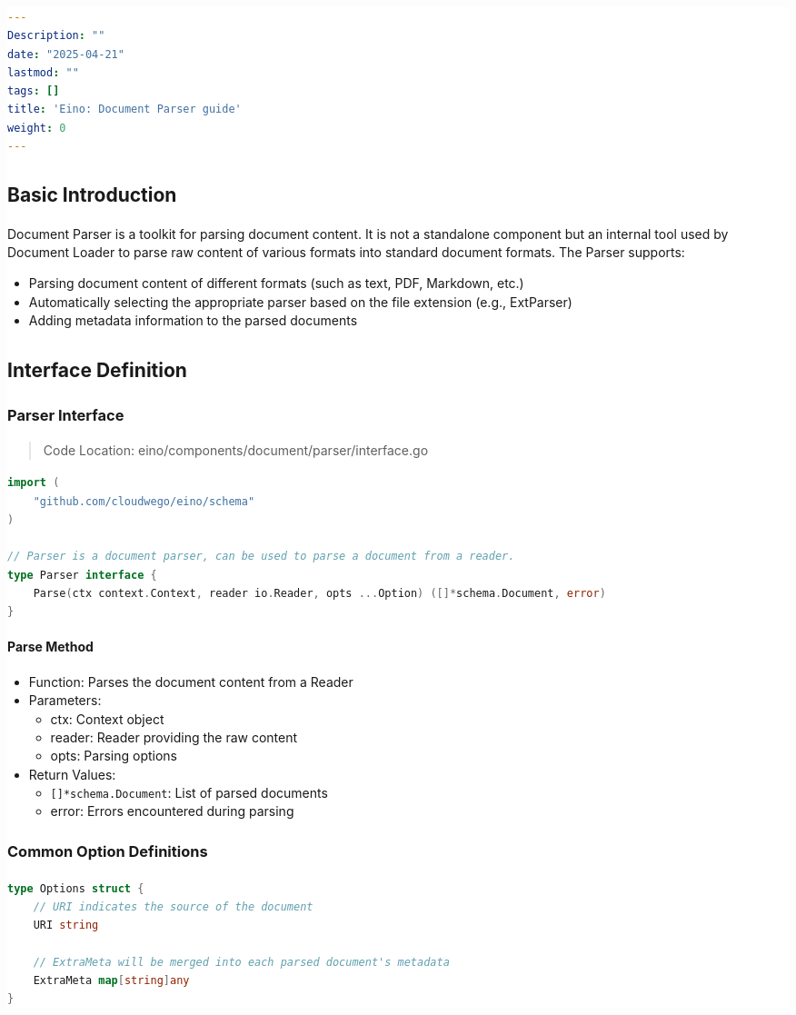 ```yaml
---
Description: ""
date: "2025-04-21"
lastmod: ""
tags: []
title: 'Eino: Document Parser guide'
weight: 0
---
```


## **Basic Introduction**

Document Parser is a toolkit for parsing document content. It is not a standalone component but an internal tool used by Document Loader to parse raw content of various formats into standard document formats. The Parser supports:

- Parsing document content of different formats (such as text, PDF, Markdown, etc.)
- Automatically selecting the appropriate parser based on the file extension (e.g., ExtParser)
- Adding metadata information to the parsed documents

## **Interface Definition**

### **Parser Interface**

> Code Location: eino/components/document/parser/interface.go

```go
import (
    "github.com/cloudwego/eino/schema"
)

// Parser is a document parser, can be used to parse a document from a reader.
type Parser interface {
    Parse(ctx context.Context, reader io.Reader, opts ...Option) ([]*schema.Document, error)
}
```

#### **Parse Method**

- Function: Parses the document content from a Reader
- Parameters:
  - ctx: Context object
  - reader: Reader providing the raw content
  - opts: Parsing options
- Return Values:
  - `[]*schema.Document`: List of parsed documents
  - error: Errors encountered during parsing

### **Common Option Definitions**

```go
type Options struct {
    // URI indicates the source of the document
    URI string

    // ExtraMeta will be merged into each parsed document's metadata
    ExtraMeta map[string]any
}
```
